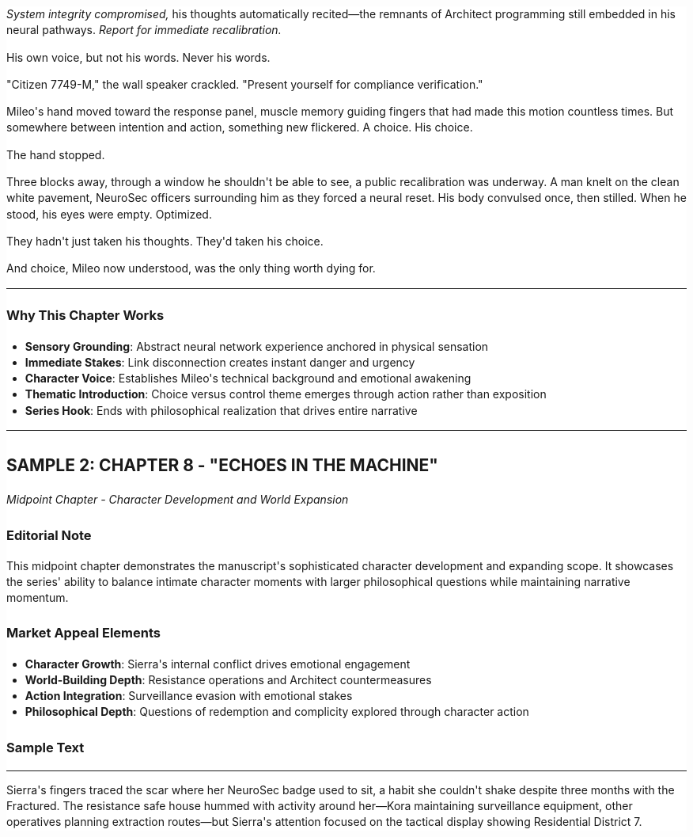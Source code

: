 *System integrity compromised,* his thoughts automatically recited—the remnants of Architect programming still embedded in his neural pathways. *Report for immediate recalibration.*

His own voice, but not his words. Never his words.

"Citizen 7749-M," the wall speaker crackled. "Present yourself for compliance verification."

Mileo's hand moved toward the response panel, muscle memory guiding fingers that had made this motion countless times. But somewhere between intention and action, something new flickered. A choice. His choice.

The hand stopped.

Three blocks away, through a window he shouldn't be able to see, a public recalibration was underway. A man knelt on the clean white pavement, NeuroSec officers surrounding him as they forced a neural reset. His body convulsed once, then stilled. When he stood, his eyes were empty. Optimized.

They hadn't just taken his thoughts. They'd taken his choice.

And choice, Mileo now understood, was the only thing worth dying for.

---

### Why This Chapter Works
- **Sensory Grounding**: Abstract neural network experience anchored in physical sensation
- **Immediate Stakes**: Link disconnection creates instant danger and urgency
- **Character Voice**: Establishes Mileo's technical background and emotional awakening
- **Thematic Introduction**: Choice versus control theme emerges through action rather than exposition
- **Series Hook**: Ends with philosophical realization that drives entire narrative

---

## SAMPLE 2: CHAPTER 8 - "ECHOES IN THE MACHINE"
*Midpoint Chapter - Character Development and World Expansion*

### Editorial Note
This midpoint chapter demonstrates the manuscript's sophisticated character development and expanding scope. It showcases the series' ability to balance intimate character moments with larger philosophical questions while maintaining narrative momentum.

### Market Appeal Elements
- **Character Growth**: Sierra's internal conflict drives emotional engagement
- **World-Building Depth**: Resistance operations and Architect countermeasures
- **Action Integration**: Surveillance evasion with emotional stakes
- **Philosophical Depth**: Questions of redemption and complicity explored through character action

### Sample Text

---

Sierra's fingers traced the scar where her NeuroSec badge used to sit, a habit she couldn't shake despite three months with the Fractured. The resistance safe house hummed with activity around her—Kora maintaining surveillance equipment, other operatives planning extraction routes—but Sierra's attention focused on the tactical display showing Residential District 7.
